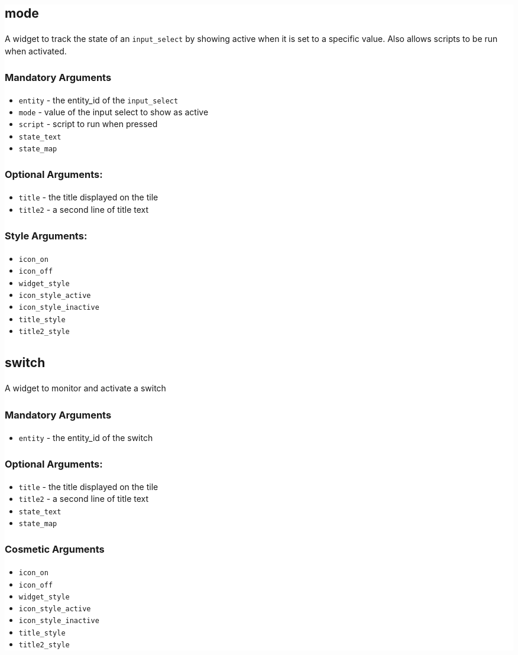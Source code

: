 ## mode

A widget to track the state of an `input_select` by showing active when it is set to a specific value. Also allows scripts to be run when activated.

### Mandatory Arguments

- `entity` - the entity_id of the `input_select`
- `mode` - value of the input select to show as active
- `script` - script to run when pressed
- `state_text`
- `state_map`

### Optional Arguments:

- `title` - the title displayed on the tile
- `title2` - a second line of title text 

### Style Arguments: 

- `icon_on`
- `icon_off`
- `widget_style`
- `icon_style_active`
- `icon_style_inactive`
- `title_style`
- `title2_style`

## switch

A widget to monitor and activate a switch

### Mandatory Arguments

- `entity` - the entity_id of the switch

### Optional Arguments:

- `title` - the title displayed on the tile
- `title2` - a second line of title text 
- `state_text`
- `state_map`

### Cosmetic Arguments
    
- `icon_on`
- `icon_off`
- `widget_style`
- `icon_style_active`
- `icon_style_inactive`
- `title_style`
- `title2_style`
